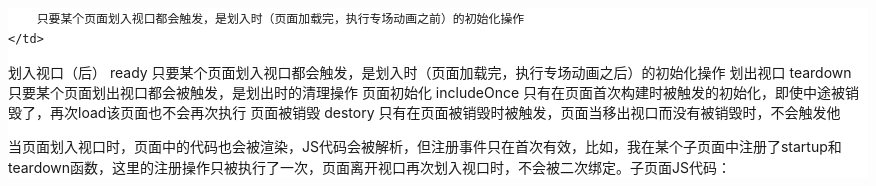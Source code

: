 		只要某个页面划入视口都会触发，是划入时（页面加载完，执行专场动画之前）的初始化操作
	</td>
</tr>
<tr>
	<td>
		划入视口（后）
	</td>
	<td>
		ready
	</td>
	<td>
		只要某个页面划入视口都会触发，是划入时（页面加载完，执行专场动画之后）的初始化操作
	</td>
</tr>
<tr>
	<td>
		划出视口
	</td>
	<td>
		teardown
	</td>
	<td>
		只要某个页面划出视口都会被触发，是划出时的清理操作
	</td>
</tr>
<tr>
	<td>
		页面初始化
	</td>
	<td>
		includeOnce
	</td>
	<td>
		只有在页面首次构建时被触发的初始化，即使中途被销毁了，再次load该页面也不会再次执行
	</td>
</tr>
<tr>
	<td>
		页面被销毁
	</td>
	<td>
		destory
	</td>
	<td>
		只有在页面被销毁时被触发，页面当移出视口而没有被销毁时，不会触发他
	</td>
</tr>
</table>

当页面划入视口时，页面中的代码也会被渲染，JS代码会被解析，但注册事件只在首次有效，比如，我在某个子页面中注册了startup和teardown函数，这里的注册操作只被执行了一次，页面离开视口再次划入视口时，不会被二次绑定。子页面JS代码：

